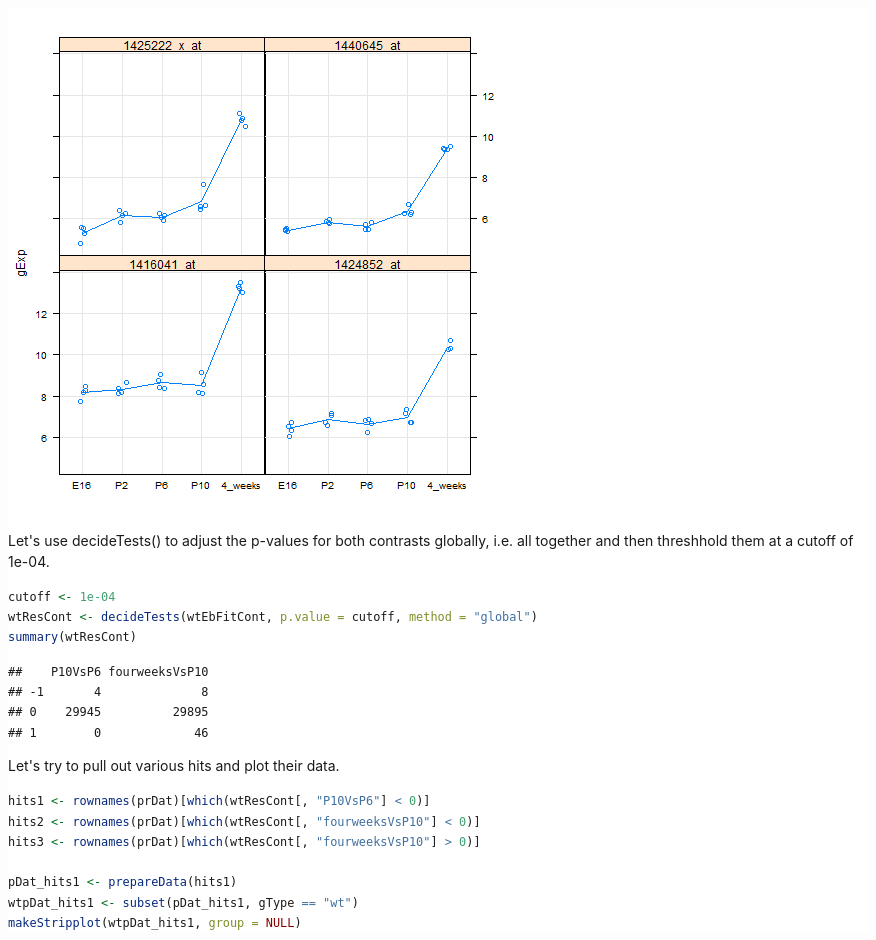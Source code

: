 ![plot of chunk unnamed-chunk-17](figure/unnamed-chunk-17.png) 


Let's use decideTests() to adjust the p-values for both contrasts globally, i.e. all together and then threshhold them at a cutoff of 1e-04.

```r
cutoff <- 1e-04
wtResCont <- decideTests(wtEbFitCont, p.value = cutoff, method = "global")
summary(wtResCont)
```

```
##    P10VsP6 fourweeksVsP10
## -1       4              8
## 0    29945          29895
## 1        0             46
```


Let's try to pull out various hits and plot their data.

```r
hits1 <- rownames(prDat)[which(wtResCont[, "P10VsP6"] < 0)]
hits2 <- rownames(prDat)[which(wtResCont[, "fourweeksVsP10"] < 0)]
hits3 <- rownames(prDat)[which(wtResCont[, "fourweeksVsP10"] > 0)]

pDat_hits1 <- prepareData(hits1)
wtpDat_hits1 <- subset(pDat_hits1, gType == "wt")
makeStripplot(wtpDat_hits1, group = NULL)
```
